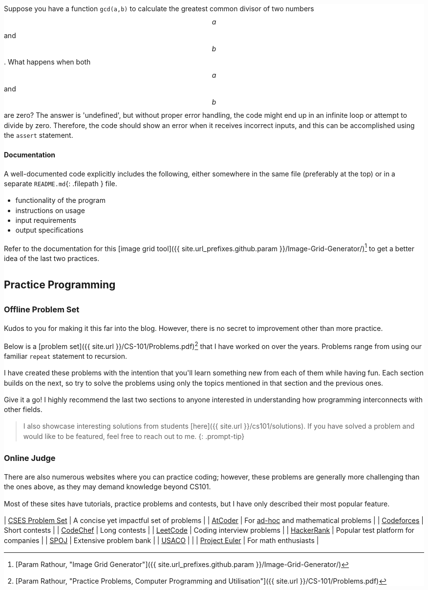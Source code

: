 Suppose you have a function `gcd(a,b)` to calculate the greatest common divisor of two numbers $$a$$ and $$b$$. What happens when both $$a$$ and $$b$$ are zero? The answer is 'undefined', but without proper error handling, the code might end up in an infinite loop or attempt to divide by zero.
Therefore, the code should show an error when it receives incorrect inputs, and this can be accomplished using the `assert` statement.
#### Documentation
A well-documented code explicitly includes the following, either somewhere in the same file (preferably at the top) or in a separate `README.md`{: .filepath } file.
- functionality of the program
- instructions on usage
- input requirements
- output specifications

Refer to the documentation for this [image grid tool]({{ site.url_prefixes.github.param }}/Image-Grid-Generator/)[^image-grid-generator] to get a better idea of the last two practices.

## Practice Programming
### Offline Problem Set
Kudos to you for making it this far into the blog. However, there is no secret to improvement other than more practice.

Below is a [problem set]({{ site.url }}/CS-101/Problems.pdf)[^problems] that I have worked on over the years.
Problems range from using our familiar `repeat` statement to recursion.

I have created these problems with the intention that you'll learn something new from each of them while having fun.
Each section builds on the next, so try to solve the problems using only the topics mentioned in that section and the previous ones.

Give it a go! I highly recommend the last two sections to anyone interested in understanding how programming interconnects with other fields.

> I also showcase interesting solutions from students [here]({{ site.url }}/cs101/solutions).
If you have solved a problem and would like to be featured, feel free to reach out to me.
{: .prompt-tip}
<div align="center">
	<iframe src='{{ site.url | append: "/CS-101/Problems.pdf#view=fitV"}}' align="center" width="80%" height="666px"> </iframe> 
</div>

### Online Judge
There are also numerous websites where you can practice coding; however, these problems are generally more challenging than the ones above, as they may demand knowledge beyond CS101.

Most of these sites have tutorials, practice problems and contests, but I have only described their most popular feature.

| [CSES Problem Set](https://cses.fi/problemset/) | A concise yet impactful set of problems |
| [AtCoder](https://atcoder.jp/) | For [ad-hoc](https://codeforces.com/blog/entry/108229) and mathematical problems |
| [Codeforces](https://codeforces.com/) | Short contests |
| [CodeChef](https://www.codechef.com/) | Long contests |
| [LeetCode](https://leetcode.com/) | Coding interview problems |
| [HackerRank](https://www.hackerrank.com/) | Popular test platform for companies |
| [SPOJ](https://www.spoj.com/) | Extensive problem bank |
| [USACO](https://www.usaco.org/) | |
| [Project Euler](https://projecteuler.net/) | For math enthusiasts |


[^simplecpp]: [Abhiram G. Ranade, "Introductory Programming: Let Us Cut through the Clutter!"](https://www.cse.iitb.ac.in/~ranade/iticse16.pdf)
[^problems]: [Param Rathour, "Practice Problems, Computer Programming and Utilisation"]({{ site.url }}/CS-101/Problems.pdf)
[^image-grid-generator]: [Param Rathour, "Image Grid Generator"]({{ site.url_prefixes.github.param }}/Image-Grid-Generator/)